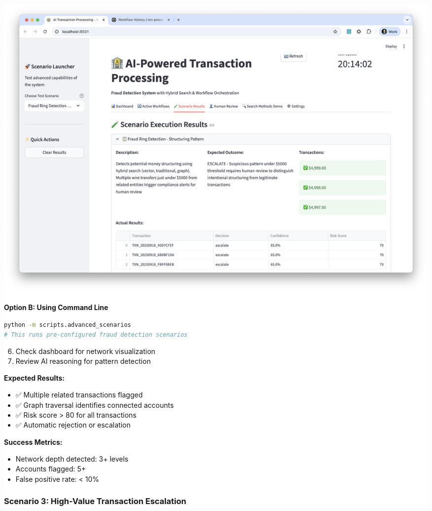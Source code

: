 ![Scenario Results](images/ui-scenario-results.png)

**Option B: Using Command Line**
```bash
python -m scripts.advanced_scenarios
# This runs pre-configured fraud detection scenarios
```

6. Check dashboard for network visualization
7. Review AI reasoning for pattern detection

**Expected Results:**
- ✅ Multiple related transactions flagged
- ✅ Graph traversal identifies connected accounts
- ✅ Risk score > 80 for all transactions
- ✅ Automatic rejection or escalation

**Success Metrics:**
- Network depth detected: 3+ levels
- Accounts flagged: 5+
- False positive rate: < 10%

### Scenario 3: High-Value Transaction Escalation
